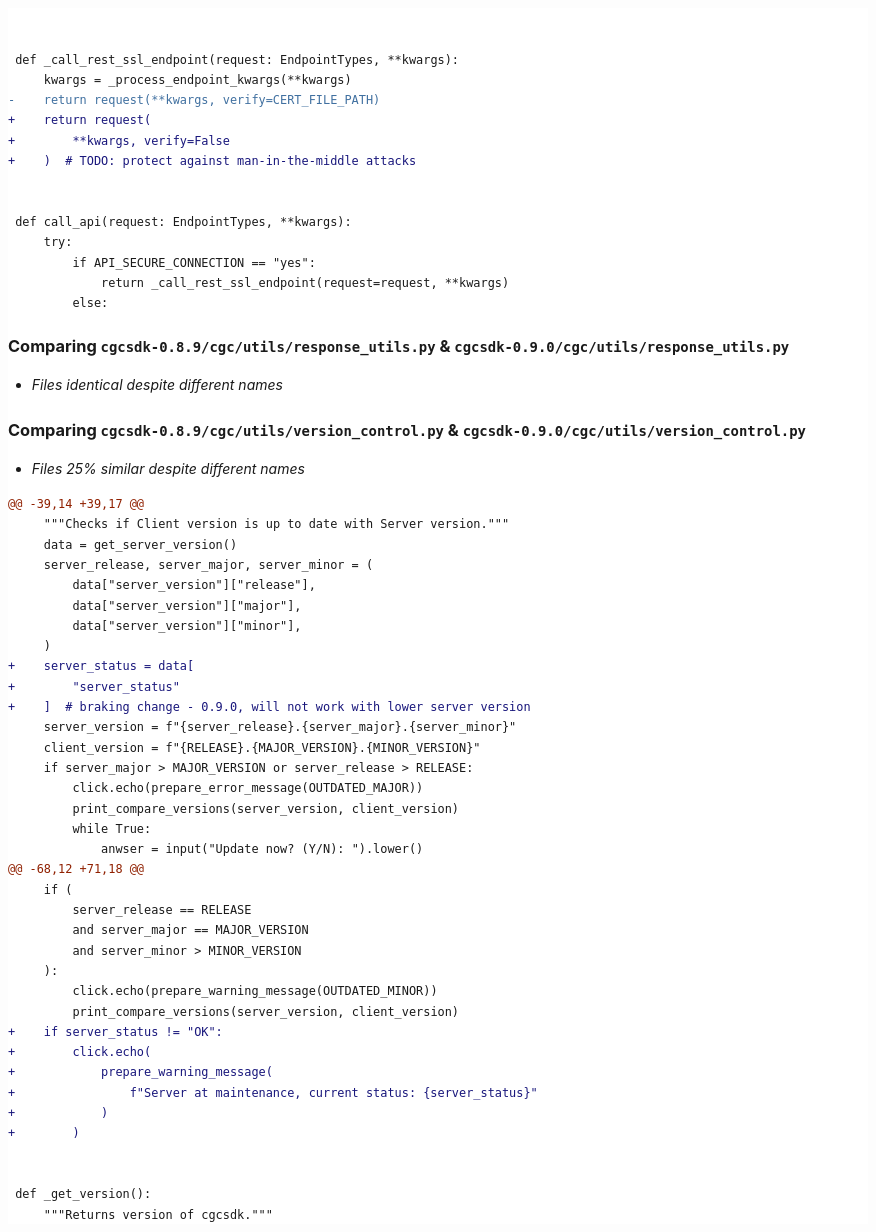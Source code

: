 ```diff
 
 
 def _call_rest_ssl_endpoint(request: EndpointTypes, **kwargs):
     kwargs = _process_endpoint_kwargs(**kwargs)
-    return request(**kwargs, verify=CERT_FILE_PATH)
+    return request(
+        **kwargs, verify=False
+    )  # TODO: protect against man-in-the-middle attacks
 
 
 def call_api(request: EndpointTypes, **kwargs):
     try:
         if API_SECURE_CONNECTION == "yes":
             return _call_rest_ssl_endpoint(request=request, **kwargs)
         else:
```

### Comparing `cgcsdk-0.8.9/cgc/utils/response_utils.py` & `cgcsdk-0.9.0/cgc/utils/response_utils.py`

 * *Files identical despite different names*

### Comparing `cgcsdk-0.8.9/cgc/utils/version_control.py` & `cgcsdk-0.9.0/cgc/utils/version_control.py`

 * *Files 25% similar despite different names*

```diff
@@ -39,14 +39,17 @@
     """Checks if Client version is up to date with Server version."""
     data = get_server_version()
     server_release, server_major, server_minor = (
         data["server_version"]["release"],
         data["server_version"]["major"],
         data["server_version"]["minor"],
     )
+    server_status = data[
+        "server_status"
+    ]  # braking change - 0.9.0, will not work with lower server version
     server_version = f"{server_release}.{server_major}.{server_minor}"
     client_version = f"{RELEASE}.{MAJOR_VERSION}.{MINOR_VERSION}"
     if server_major > MAJOR_VERSION or server_release > RELEASE:
         click.echo(prepare_error_message(OUTDATED_MAJOR))
         print_compare_versions(server_version, client_version)
         while True:
             anwser = input("Update now? (Y/N): ").lower()
@@ -68,12 +71,18 @@
     if (
         server_release == RELEASE
         and server_major == MAJOR_VERSION
         and server_minor > MINOR_VERSION
     ):
         click.echo(prepare_warning_message(OUTDATED_MINOR))
         print_compare_versions(server_version, client_version)
+    if server_status != "OK":
+        click.echo(
+            prepare_warning_message(
+                f"Server at maintenance, current status: {server_status}"
+            )
+        )
 
 
 def _get_version():
     """Returns version of cgcsdk."""
```